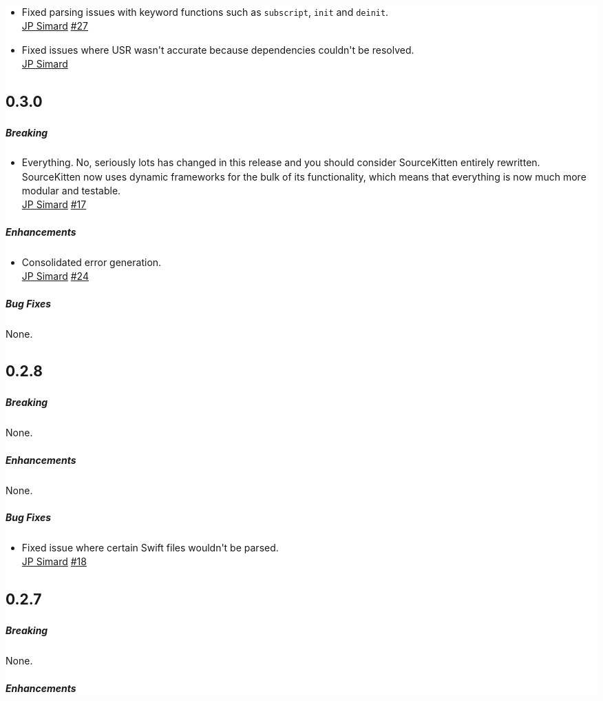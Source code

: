 * Fixed parsing issues with keyword functions such as `subscript`, `init` and
  `deinit`.  
  [JP Simard](https://github.com/jpsim)
  [#27](https://github.com/jpsim/SourceKitten/issues/27)

* Fixed issues where USR wasn't accurate because dependencies couldn't be
  resolved.  
  [JP Simard](https://github.com/jpsim)


## 0.3.0

##### Breaking

* Everything. No, seriously lots has changed in this release and you should
  consider SourceKitten entirely rewritten. SourceKitten now uses dynamic
  frameworks for the bulk of its functionality, which means that everything is
  now much more modular and testable.  
  [JP Simard](https://github.com/jpsim)
  [#17](https://github.com/jpsim/SourceKitten/issues/17)

##### Enhancements

* Consolidated error generation.  
  [JP Simard](https://github.com/jpsim)
  [#24](https://github.com/jpsim/SourceKitten/issues/24)

##### Bug Fixes

None.

## 0.2.8

##### Breaking

None.

##### Enhancements

None.

##### Bug Fixes

* Fixed issue where certain Swift files wouldn't be parsed.  
  [JP Simard](https://github.com/jpsim)
  [#18](https://github.com/jpsim/SourceKitten/issues/18)

## 0.2.7

##### Breaking

None.

##### Enhancements
